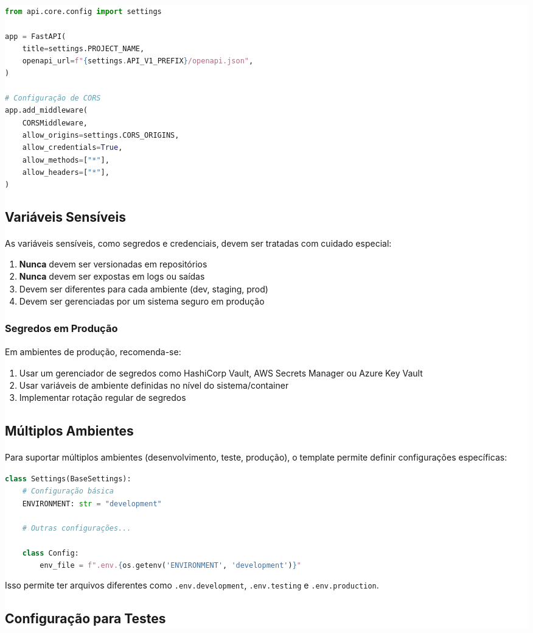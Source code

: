 ```python
from api.core.config import settings

app = FastAPI(
    title=settings.PROJECT_NAME,
    openapi_url=f"{settings.API_V1_PREFIX}/openapi.json",
)

# Configuração de CORS
app.add_middleware(
    CORSMiddleware,
    allow_origins=settings.CORS_ORIGINS,
    allow_credentials=True,
    allow_methods=["*"],
    allow_headers=["*"],
)
```

## Variáveis Sensíveis

As variáveis sensíveis, como segredos e credenciais, devem ser tratadas com cuidado especial:

1. **Nunca** devem ser versionadas em repositórios
2. **Nunca** devem ser expostas em logs ou saídas
3. Devem ser diferentes para cada ambiente (dev, staging, prod)
4. Devem ser gerenciadas por um sistema seguro em produção

### Segredos em Produção

Em ambientes de produção, recomenda-se:

1. Usar um gerenciador de segredos como HashiCorp Vault, AWS Secrets Manager ou Azure Key Vault
2. Usar variáveis de ambiente definidas no nível do sistema/container
3. Implementar rotação regular de segredos

## Múltiplos Ambientes

Para suportar múltiplos ambientes (desenvolvimento, teste, produção), o template permite definir configurações específicas:

```python
class Settings(BaseSettings):
    # Configuração básica
    ENVIRONMENT: str = "development"
    
    # Outras configurações...
    
    class Config:
        env_file = f".env.{os.getenv('ENVIRONMENT', 'development')}"
```

Isso permite ter arquivos diferentes como `.env.development`, `.env.testing` e `.env.production`.

## Configuração para Testes
